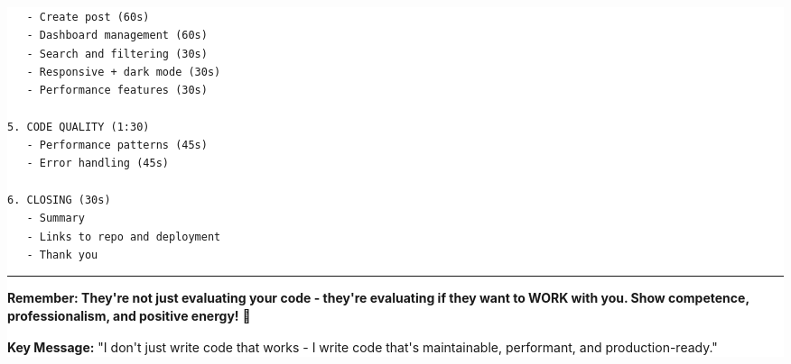```
   - Create post (60s)
   - Dashboard management (60s)
   - Search and filtering (30s)
   - Responsive + dark mode (30s)
   - Performance features (30s)
   
5. CODE QUALITY (1:30)
   - Performance patterns (45s)
   - Error handling (45s)
   
6. CLOSING (30s)
   - Summary
   - Links to repo and deployment
   - Thank you
```

---

**Remember: They're not just evaluating your code - they're evaluating if they want to WORK with you. Show competence, professionalism, and positive energy!** 🚀

**Key Message:** "I don't just write code that works - I write code that's maintainable, performant, and production-ready."
